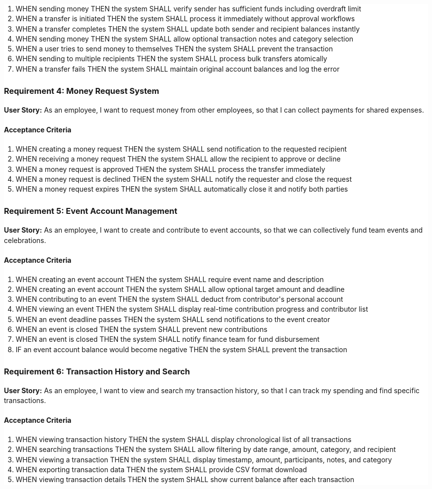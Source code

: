 1. WHEN sending money THEN the system SHALL verify sender has sufficient funds including overdraft limit
2. WHEN a transfer is initiated THEN the system SHALL process it immediately without approval workflows
3. WHEN a transfer completes THEN the system SHALL update both sender and recipient balances instantly
4. WHEN sending money THEN the system SHALL allow optional transaction notes and category selection
5. WHEN a user tries to send money to themselves THEN the system SHALL prevent the transaction
6. WHEN sending to multiple recipients THEN the system SHALL process bulk transfers atomically
7. WHEN a transfer fails THEN the system SHALL maintain original account balances and log the error

### Requirement 4: Money Request System

**User Story:** As an employee, I want to request money from other employees, so that I can collect payments for shared expenses.

#### Acceptance Criteria

1. WHEN creating a money request THEN the system SHALL send notification to the requested recipient
2. WHEN receiving a money request THEN the system SHALL allow the recipient to approve or decline
3. WHEN a money request is approved THEN the system SHALL process the transfer immediately
4. WHEN a money request is declined THEN the system SHALL notify the requester and close the request
5. WHEN a money request expires THEN the system SHALL automatically close it and notify both parties

### Requirement 5: Event Account Management

**User Story:** As an employee, I want to create and contribute to event accounts, so that we can collectively fund team events and celebrations.

#### Acceptance Criteria

1. WHEN creating an event account THEN the system SHALL require event name and description
2. WHEN creating an event account THEN the system SHALL allow optional target amount and deadline
3. WHEN contributing to an event THEN the system SHALL deduct from contributor's personal account
4. WHEN viewing an event THEN the system SHALL display real-time contribution progress and contributor list
5. WHEN an event deadline passes THEN the system SHALL send notifications to the event creator
6. WHEN an event is closed THEN the system SHALL prevent new contributions
7. WHEN an event is closed THEN the system SHALL notify finance team for fund disbursement
8. IF an event account balance would become negative THEN the system SHALL prevent the transaction

### Requirement 6: Transaction History and Search

**User Story:** As an employee, I want to view and search my transaction history, so that I can track my spending and find specific transactions.

#### Acceptance Criteria

1. WHEN viewing transaction history THEN the system SHALL display chronological list of all transactions
2. WHEN searching transactions THEN the system SHALL allow filtering by date range, amount, category, and recipient
3. WHEN viewing a transaction THEN the system SHALL display timestamp, amount, participants, notes, and category
4. WHEN exporting transaction data THEN the system SHALL provide CSV format download
5. WHEN viewing transaction details THEN the system SHALL show current balance after each transaction
